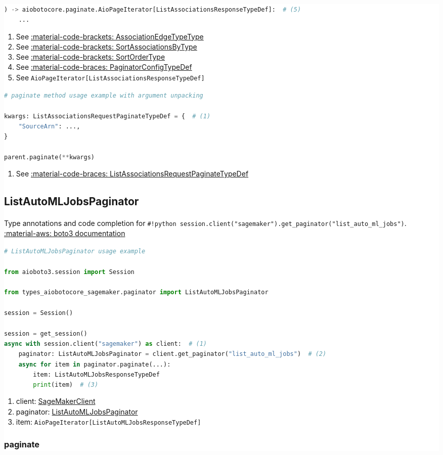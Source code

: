 ```python
) -> aiobotocore.paginate.AioPageIterator[ListAssociationsResponseTypeDef]:  # (5)
    ...
```

1. See [:material-code-brackets: AssociationEdgeTypeType](./literals.md#associationedgetypetype)
2. See [:material-code-brackets: SortAssociationsByType](./literals.md#sortassociationsbytype)
3. See [:material-code-brackets: SortOrderType](./literals.md#sortordertype)
4. See [:material-code-braces: PaginatorConfigTypeDef](./type_defs.md#paginatorconfigtypedef)
5. See `AioPageIterator[ListAssociationsResponseTypeDef]`


```python
# paginate method usage example with argument unpacking

kwargs: ListAssociationsRequestPaginateTypeDef = {  # (1)
    "SourceArn": ...,
}

parent.paginate(**kwargs)
```

1. See [:material-code-braces: ListAssociationsRequestPaginateTypeDef](./type_defs.md#listassociationsrequestpaginatetypedef)
## ListAutoMLJobsPaginator

Type annotations and code completion for `#!python session.client("sagemaker").get_paginator("list_auto_ml_jobs")`.
[:material-aws: boto3 documentation](https://boto3.amazonaws.com/v1/documentation/api/latest/reference/services/sagemaker/paginator/ListAutoMLJobs.html#SageMaker.Paginator.ListAutoMLJobs)

```python
# ListAutoMLJobsPaginator usage example

from aioboto3.session import Session

from types_aiobotocore_sagemaker.paginator import ListAutoMLJobsPaginator

session = Session()

session = get_session()
async with session.client("sagemaker") as client:  # (1)
    paginator: ListAutoMLJobsPaginator = client.get_paginator("list_auto_ml_jobs")  # (2)
    async for item in paginator.paginate(...):
        item: ListAutoMLJobsResponseTypeDef
        print(item)  # (3)
```

1. client: [SageMakerClient](./client.md)
2. paginator: [ListAutoMLJobsPaginator](./paginators.md#listautomljobspaginator)
3. item: `AioPageIterator[ListAutoMLJobsResponseTypeDef]`


### paginate
